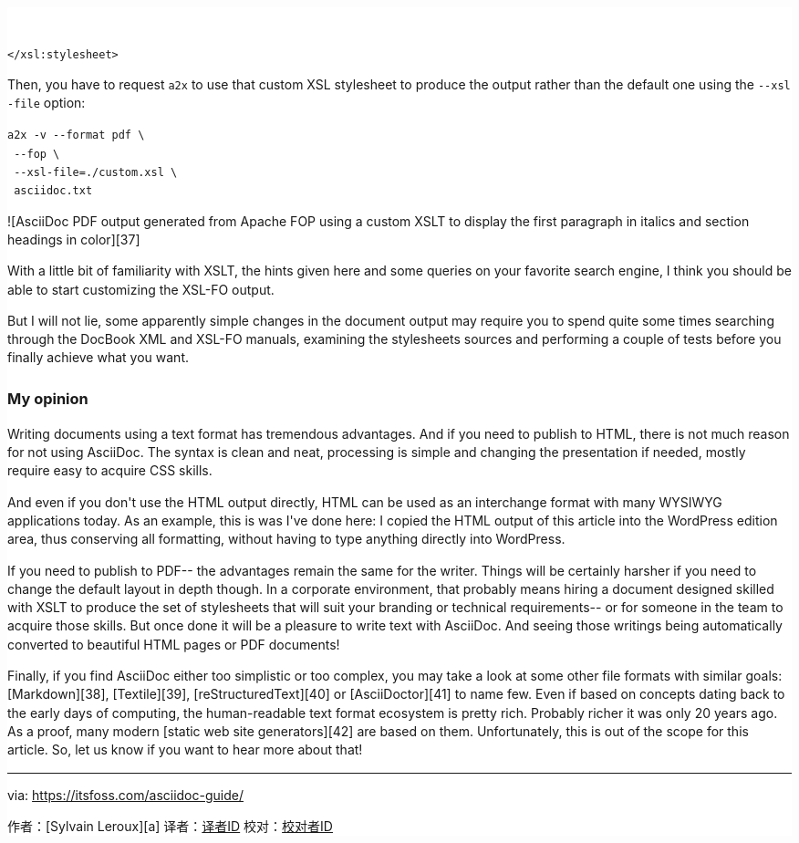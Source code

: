 ```


</xsl:stylesheet>
```

Then, you have to request `a2x` to use that custom XSL stylesheet to produce the output rather than the default one using the `--xsl-file` option:
```
a2x -v --format pdf \
 --fop \
 --xsl-file=./custom.xsl \
 asciidoc.txt
```

![AsciiDoc PDF output generated from Apache FOP using a custom XSLT to display the first paragraph in italics and section headings in color][37]

With a little bit of familiarity with XSLT, the hints given here and some queries on your favorite search engine, I think you should be able to start customizing the XSL-FO output.

But I will not lie, some apparently simple changes in the document output may require you to spend quite some times searching through the DocBook XML and XSL-FO manuals, examining the stylesheets sources and performing a couple of tests before you finally achieve what you want.

### My opinion

Writing documents using a text format has tremendous advantages. And if you need to publish to HTML, there is not much reason for not using AsciiDoc. The syntax is clean and neat, processing is simple and changing the presentation if needed, mostly require easy to acquire CSS skills.

And even if you don't use the HTML output directly, HTML can be used as an interchange format with many WYSIWYG applications today. As an example, this is was I've done here: I copied the HTML output of this article into the WordPress edition area, thus conserving all formatting, without having to type anything directly into WordPress.

If you need to publish to PDF-- the advantages remain the same for the writer. Things will be certainly harsher if you need to change the default layout in depth though. In a corporate environment, that probably means hiring a document designed skilled with XSLT to produce the set of stylesheets that will suit your branding or technical requirements-- or for someone in the team to acquire those skills. But once done it will be a pleasure to write text with AsciiDoc. And seeing those writings being automatically converted to beautiful HTML pages or PDF documents!

Finally, if you find AsciiDoc either too simplistic or too complex, you may take a look at some other file formats with similar goals: [Markdown][38], [Textile][39], [reStructuredText][40] or [AsciiDoctor][41] to name few. Even if based on concepts dating back to the early days of computing, the human-readable text format ecosystem is pretty rich. Probably richer it was only 20 years ago. As a proof, many modern [static web site generators][42] are based on them. Unfortunately, this is out of the scope for this article. So, let us know if you want to hear more about that!

--------------------------------------------------------------------------------

via: https://itsfoss.com/asciidoc-guide/

作者：[Sylvain Leroux][a]
译者：[译者ID](https://github.com/译者ID)
校对：[校对者ID](https://github.com/校对者ID)

